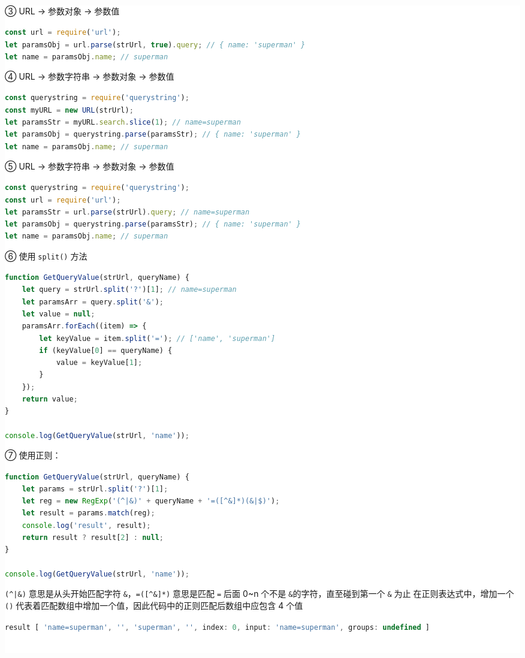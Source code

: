 ③ URL → 参数对象 → 参数值

```js
const url = require('url');
let paramsObj = url.parse(strUrl, true).query; // { name: 'superman' }
let name = paramsObj.name; // superman
```

④ URL → 参数字符串 → 参数对象 → 参数值

```js
const querystring = require('querystring');
const myURL = new URL(strUrl);
let paramsStr = myURL.search.slice(1); // name=superman
let paramsObj = querystring.parse(paramsStr); // { name: 'superman' }
let name = paramsObj.name; // superman
```

⑤ URL → 参数字符串 → 参数对象 → 参数值

```js
const querystring = require('querystring');
const url = require('url');
let paramsStr = url.parse(strUrl).query; // name=superman
let paramsObj = querystring.parse(paramsStr); // { name: 'superman' }
let name = paramsObj.name; // superman
```

⑥ 使用 `split()` 方法

```js
function GetQueryValue(strUrl, queryName) {
    let query = strUrl.split('?')[1]; // name=superman
    let paramsArr = query.split('&');
    let value = null;
    paramsArr.forEach((item) => {
        let keyValue = item.split('='); // ['name', 'superman']
        if (keyValue[0] == queryName) {
            value = keyValue[1];
        }
    });
    return value;
}

console.log(GetQueryValue(strUrl, 'name'));
```

⑦ 使用正则：

```js
function GetQueryValue(strUrl, queryName) {
    let params = strUrl.split('?')[1];
    let reg = new RegExp('(^|&)' + queryName + '=([^&]*)(&|$)');
    let result = params.match(reg);
    console.log('result', result);
    return result ? result[2] : null;
}

console.log(GetQueryValue(strUrl, 'name'));
```

`(^|&)` 意思是从头开始匹配字符 `&`，`=([^&]*)` 意思是匹配 `=` 后面 0\~n 个不是 `&`的字符，直至碰到第一个 `&` 为止
在正则表达式中，增加一个 `()` 代表着匹配数组中增加一个值，因此代码中的正则匹配后数组中应包含 4 个值

```js
result [ 'name=superman', '', 'superman', '', index: 0, input: 'name=superman', groups: undefined ]
```

<br>
